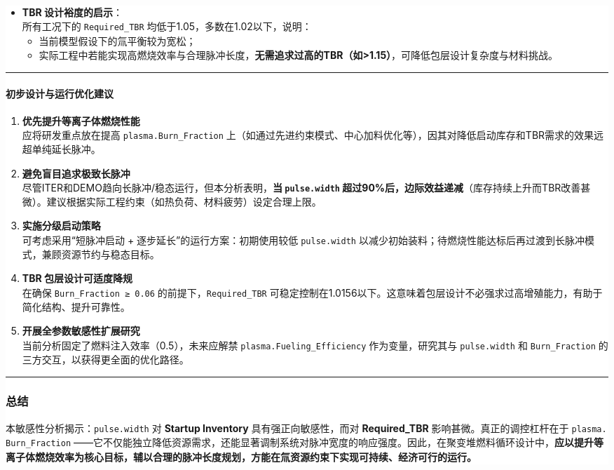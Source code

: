 - **TBR 设计裕度的启示**：  
  所有工况下的 `Required_TBR` 均低于1.05，多数在1.02以下，说明：
  - 当前模型假设下的氚平衡较为宽松；
  - 实际工程中若能实现高燃烧效率与合理脉冲长度，**无需追求过高的TBR（如>1.15）**，可降低包层设计复杂度与材料挑战。

---

#### **初步设计与运行优化建议**

1. **优先提升等离子体燃烧性能**  
   应将研发重点放在提高 `plasma.Burn_Fraction` 上（如通过先进约束模式、中心加料优化等），因其对降低启动库存和TBR需求的效果远超单纯延长脉冲。

2. **避免盲目追求极致长脉冲**  
   尽管ITER和DEMO趋向长脉冲/稳态运行，但本分析表明，**当 `pulse.width` 超过90%后，边际效益递减**（库存持续上升而TBR改善甚微）。建议根据实际工程约束（如热负荷、材料疲劳）设定合理上限。

3. **实施分级启动策略**  
   可考虑采用“短脉冲启动 + 逐步延长”的运行方案：初期使用较低 `pulse.width` 以减少初始装料；待燃烧性能达标后再过渡到长脉冲模式，兼顾资源节约与稳态目标。

4. **TBR 包层设计可适度降规**  
   在确保 `Burn_Fraction ≥ 0.06` 的前提下，`Required_TBR` 可稳定控制在1.0156以下。这意味着包层设计不必强求过高增殖能力，有助于简化结构、提升可靠性。

5. **开展全参数敏感性扩展研究**  
   当前分析固定了燃料注入效率（0.5），未来应解禁 `plasma.Fueling_Efficiency` 作为变量，研究其与 `pulse.width` 和 `Burn_Fraction` 的三方交互，以获得更全面的优化路径。

---

### **总结**

本敏感性分析揭示：`pulse.width` 对 **Startup Inventory** 具有强正向敏感性，而对 **Required_TBR** 影响甚微。真正的调控杠杆在于 `plasma.Burn_Fraction` ——它不仅能独立降低资源需求，还能显著调制系统对脉冲宽度的响应强度。因此，在聚变堆燃料循环设计中，**应以提升等离子体燃烧效率为核心目标，辅以合理的脉冲长度规划，方能在氚资源约束下实现可持续、经济可行的运行。**
```
